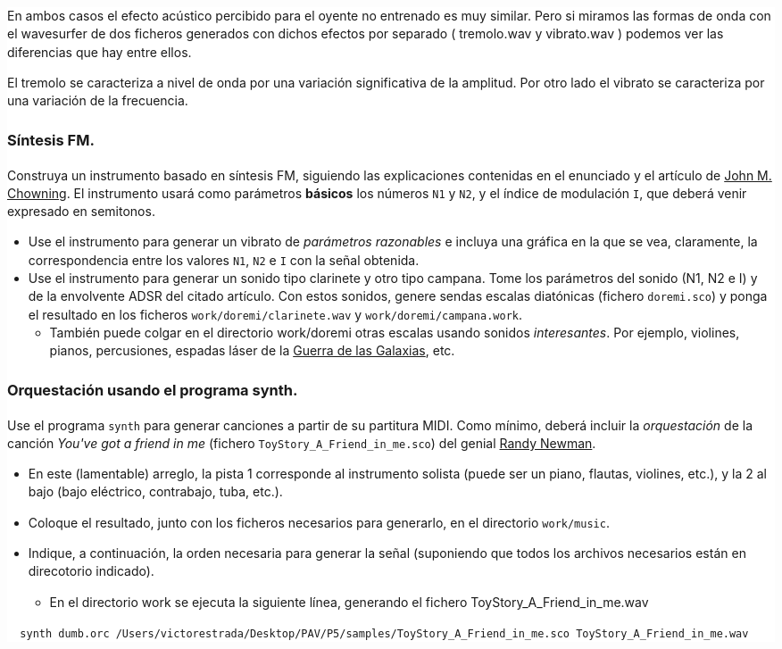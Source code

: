 
  En ambos casos el efecto acústico percibido para el oyente no entrenado es muy similar. Pero si miramos las formas de onda con el wavesurfer de dos ficheros generados con dichos efectos por separado ( tremolo.wav y vibrato.wav ) podemos ver las diferencias que hay entre ellos. 

  El tremolo se caracteriza a nivel de onda por una variación significativa de la amplitud. Por otro lado el vibrato se caracteriza por una variación de la frecuencia.


### Síntesis FM.

Construya un instrumento basado en síntesis FM, siguiendo las explicaciones contenidas en el enunciado y el artículo
de [John M. Chowning](https://ccrma.stanford.edu/sites/default/files/user/jc/fm_synthesispaper-2.pdf). El instrumento
usará como parámetros **básicos** los números `N1` y `N2`, y el índice de modulación `I`, que deberá venir expresado
en semitonos.

- Use el instrumento para generar un vibrato de *parámetros razonables* e incluya una gráfica en la que se vea,
  claramente, la correspondencia entre los valores `N1`, `N2` e `I` con la señal obtenida.
- Use el instrumento para generar un sonido tipo clarinete y otro tipo campana. Tome los parámetros del sonido (N1,
  N2 e I) y de la envolvente ADSR del citado artículo. Con estos sonidos, genere sendas escalas diatónicas (fichero
  `doremi.sco`) y ponga el resultado en los ficheros `work/doremi/clarinete.wav` y `work/doremi/campana.work`.
  * También puede colgar en el directorio work/doremi otras escalas usando sonidos *interesantes*. Por ejemplo,
    violines, pianos, percusiones, espadas láser de la [Guerra de las Galaxias](https://www.starwars.com/), etc.

### Orquestación usando el programa synth.

Use el programa `synth` para generar canciones a partir de su partitura MIDI. Como mínimo, deberá incluir la
*orquestación* de la canción *You've got a friend in me* (fichero `ToyStory_A_Friend_in_me.sco`) del genial
[Randy Newman](https://open.spotify.com/artist/3HQyFCFFfJO3KKBlUfZsyW/about).

- En este (lamentable) arreglo, la pista 1 corresponde al instrumento solista (puede ser un piano, flautas, violines,
  etc.), y la 2 al bajo (bajo eléctrico, contrabajo, tuba, etc.).
- Coloque el resultado, junto con los ficheros necesarios para generarlo, en el directorio `work/music`.
- Indique, a continuación, la orden necesaria para generar la señal (suponiendo que todos los archivos necesarios
  están en direcotorio indicado).

  - En el directorio work se ejecuta la siguiente línea, generando el fichero ToyStory_A_Friend_in_me.wav
~~~~~~~~~~~~~~~~~~~~~~~~~~~~~~~~~~~~~~~~~~~~~~~~~~~~~.sh
  synth dumb.orc /Users/victorestrada/Desktop/PAV/P5/samples/ToyStory_A_Friend_in_me.sco ToyStory_A_Friend_in_me.wav
~~~~~~~~~~~~~~~~~~~~~~~~~~~~~~~~~~~~~~~~~~~~~~~~~~~~~
